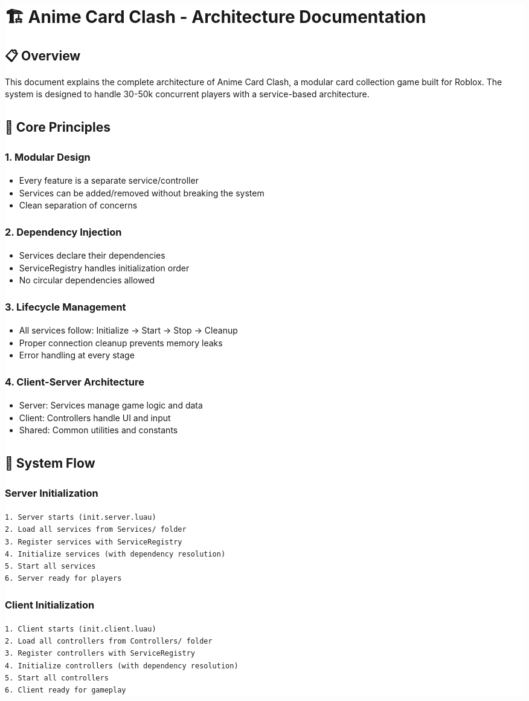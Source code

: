 # 🏗️ Anime Card Clash - Architecture Documentation

## 📋 Overview
This document explains the complete architecture of Anime Card Clash, a modular card collection game built for Roblox. The system is designed to handle 30-50k concurrent players with a service-based architecture.

## 🎯 Core Principles

### 1. **Modular Design**
- Every feature is a separate service/controller
- Services can be added/removed without breaking the system
- Clean separation of concerns

### 2. **Dependency Injection**
- Services declare their dependencies
- ServiceRegistry handles initialization order
- No circular dependencies allowed

### 3. **Lifecycle Management**
- All services follow: Initialize → Start → Stop → Cleanup
- Proper connection cleanup prevents memory leaks
- Error handling at every stage

### 4. **Client-Server Architecture**
- Server: Services manage game logic and data
- Client: Controllers handle UI and input
- Shared: Common utilities and constants

## 🔄 System Flow

### Server Initialization
```
1. Server starts (init.server.luau)
2. Load all services from Services/ folder
3. Register services with ServiceRegistry
4. Initialize services (with dependency resolution)
5. Start all services
6. Server ready for players
```

### Client Initialization
```
1. Client starts (init.client.luau)
2. Load all controllers from Controllers/ folder
3. Register controllers with ServiceRegistry
4. Initialize controllers (with dependency resolution)
5. Start all controllers
6. Client ready for gameplay
```

